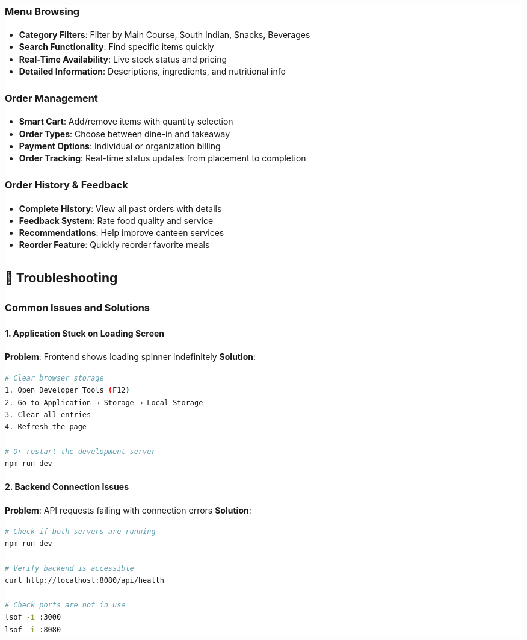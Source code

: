 ### Menu Browsing

- **Category Filters**: Filter by Main Course, South Indian, Snacks, Beverages
- **Search Functionality**: Find specific items quickly
- **Real-Time Availability**: Live stock status and pricing
- **Detailed Information**: Descriptions, ingredients, and nutritional info

### Order Management

- **Smart Cart**: Add/remove items with quantity selection
- **Order Types**: Choose between dine-in and takeaway
- **Payment Options**: Individual or organization billing
- **Order Tracking**: Real-time status updates from placement to completion

### Order History & Feedback

- **Complete History**: View all past orders with details
- **Feedback System**: Rate food quality and service
- **Recommendations**: Help improve canteen services
- **Reorder Feature**: Quickly reorder favorite meals

## 🔧 Troubleshooting

### Common Issues and Solutions

#### 1. Application Stuck on Loading Screen

**Problem**: Frontend shows loading spinner indefinitely
**Solution**:

```bash
# Clear browser storage
1. Open Developer Tools (F12)
2. Go to Application → Storage → Local Storage
3. Clear all entries
4. Refresh the page

# Or restart the development server
npm run dev
```

#### 2. Backend Connection Issues

**Problem**: API requests failing with connection errors
**Solution**:

```bash
# Check if both servers are running
npm run dev

# Verify backend is accessible
curl http://localhost:8080/api/health

# Check ports are not in use
lsof -i :3000
lsof -i :8080
```
